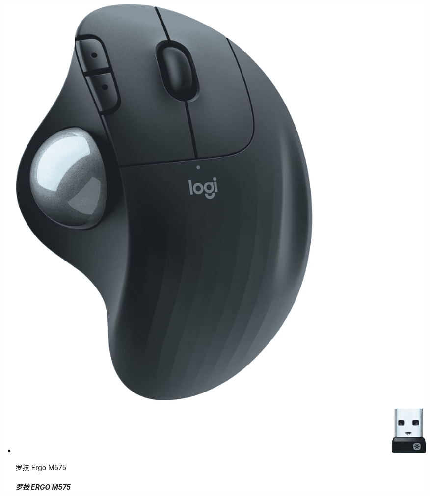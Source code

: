 *   <picture>![Logitech's M570 has a distinct and instantly recognizable form-factor. The giant teal trackball is easily spotted while the mouse is in use. If you do a lot of scrolling for work, and find a trackball comfortable, this is the best option by far. This is one of the most comfortable mice to use for long periods of time.](img/e5b88bc981d50b71de2b1253db8fcf3b.png)</picture>

    罗技 Ergo M575

    ##### 罗技 ERGO M575

